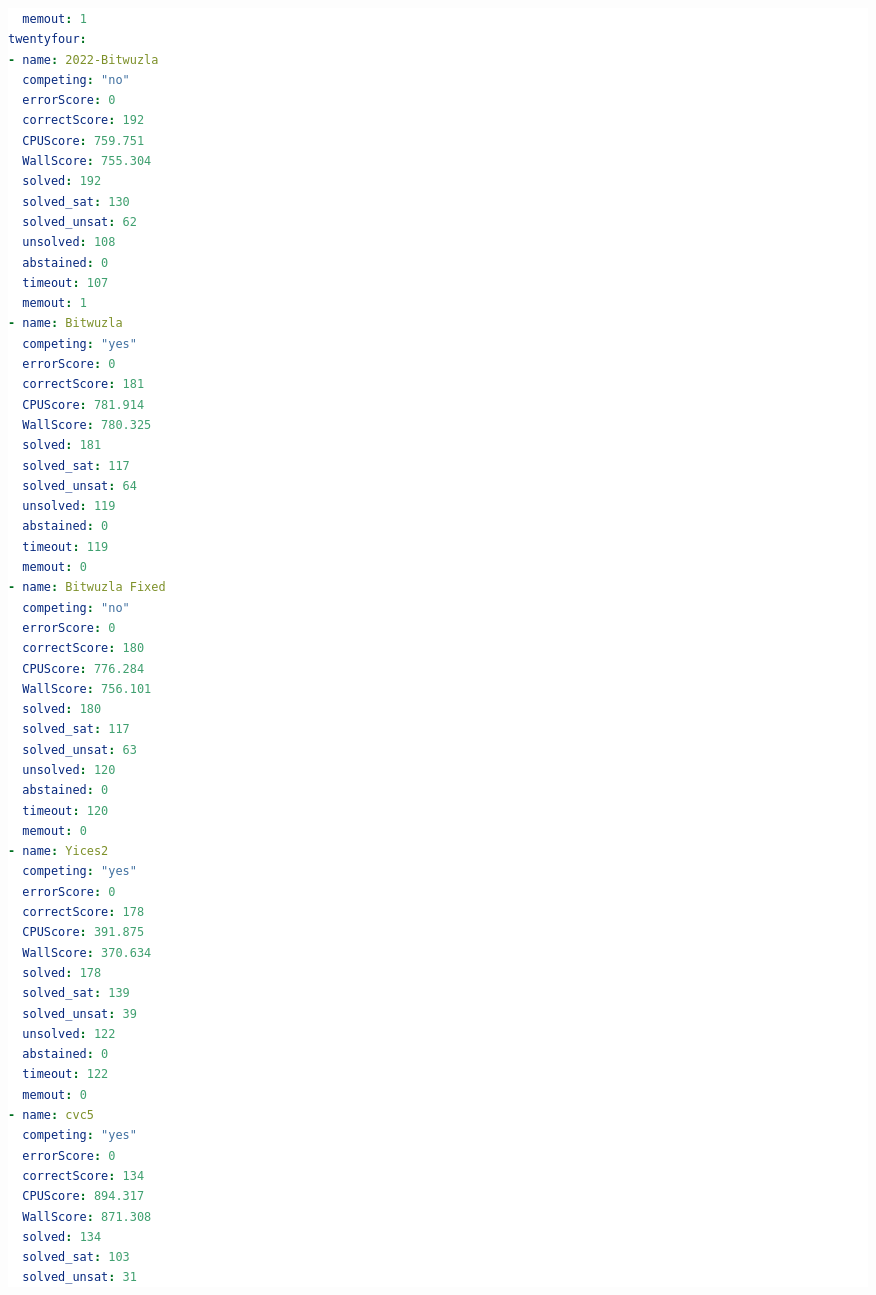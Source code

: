 ```yaml
  memout: 1
twentyfour:
- name: 2022-Bitwuzla
  competing: "no"
  errorScore: 0
  correctScore: 192
  CPUScore: 759.751
  WallScore: 755.304
  solved: 192
  solved_sat: 130
  solved_unsat: 62
  unsolved: 108
  abstained: 0
  timeout: 107
  memout: 1
- name: Bitwuzla
  competing: "yes"
  errorScore: 0
  correctScore: 181
  CPUScore: 781.914
  WallScore: 780.325
  solved: 181
  solved_sat: 117
  solved_unsat: 64
  unsolved: 119
  abstained: 0
  timeout: 119
  memout: 0
- name: Bitwuzla Fixed
  competing: "no"
  errorScore: 0
  correctScore: 180
  CPUScore: 776.284
  WallScore: 756.101
  solved: 180
  solved_sat: 117
  solved_unsat: 63
  unsolved: 120
  abstained: 0
  timeout: 120
  memout: 0
- name: Yices2
  competing: "yes"
  errorScore: 0
  correctScore: 178
  CPUScore: 391.875
  WallScore: 370.634
  solved: 178
  solved_sat: 139
  solved_unsat: 39
  unsolved: 122
  abstained: 0
  timeout: 122
  memout: 0
- name: cvc5
  competing: "yes"
  errorScore: 0
  correctScore: 134
  CPUScore: 894.317
  WallScore: 871.308
  solved: 134
  solved_sat: 103
  solved_unsat: 31
```